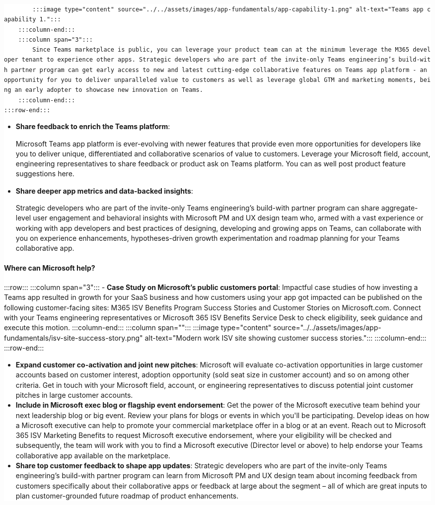             :::image type="content" source="../../assets/images/app-fundamentals/app-capability-1.png" alt-text="Teams app capability 1.":::
        :::column-end:::
        :::column span="3":::
            Since Teams marketplace is public, you can leverage your product team can at the minimum leverage the M365 developer tenant to experience other apps. Strategic developers who are part of the invite-only Teams engineering’s build-with partner program can get early access to new and latest cutting-edge collaborative features on Teams app platform - an opportunity for you to deliver unparalleled value to customers as well as leverage global GTM and marketing moments, being an early adopter to showcase new innovation on Teams.
        :::column-end:::
    :::row-end:::

- **Share feedback to enrich the Teams platform**:

    Microsoft Teams app platform is ever-evolving with newer features that provide even more opportunities for developers like you to deliver unique, differentiated and collaborative scenarios of value to customers. Leverage your Microsoft field, account, engineering representatives to share feedback or product ask on Teams platform. You can as well post product feature suggestions here.

- **Share deeper app metrics and data-backed insights**:

    Strategic developers who are part of the invite-only Teams engineering’s build-with partner program can share aggregate-level user engagement and behavioral insights with Microsoft PM and UX design team who, armed with a vast experience or working with app developers and best practices of designing, developing and growing apps on Teams, can collaborate with you on experience enhancements, hypotheses-driven growth experimentation and roadmap planning for your Teams collaborative app.

#### Where can Microsoft help?

:::row:::
    :::column span="3":::
        - **Case Study on Microsoft’s public customers portal**: Impactful case studies of how investing a Teams app resulted in growth for your SaaS business and how customers using your app got impacted can be published on the following customer-facing sites: M365 ISV Benefits Program Success Stories and Customer Stories on Microsoft.com. Connect with your Teams engineering representatives or Microsoft 365 ISV Benefits Service Desk to check eligibility, seek guidance and execute this motion.
    :::column-end:::
    :::column span="":::
        :::image type="content" source="../../assets/images/app-fundamentals/isv-site-success-story.png" alt-text="Modern work ISV site showing customer success stories.":::
    :::column-end:::
:::row-end:::

- **Expand customer co-activation and joint new pitches**: Microsoft will evaluate co-activation opportunities in large customer accounts based on customer interest, adoption opportunity (sold seat size in customer account) and so on among other criteria. Get in touch with your Microsoft field, account, or engineering representatives to discuss potential joint customer pitches in large customer accounts.
- **Include in Microsoft exec blog or flagship event endorsement**: Get the power of the Microsoft executive team behind your next leadership blog or big event. Review your plans for blogs or events in which you'll be participating. Develop ideas on how a Microsoft executive can help to promote your commercial marketplace offer in a blog or at an event. Reach out to Microsoft 365 ISV Marketing Benefits to request Microsoft executive endorsement, where your eligibility will be checked and subsequently, the team will work with you to find a Microsoft executive (Director level or above) to help endorse your Teams collaborative app available on the marketplace.
- **Share top customer feedback to shape app updates**: Strategic developers who are part of the invite-only Teams engineering’s build-with partner program can learn from Microsoft PM and UX design team about incoming feedback from customers specifically about their collaborative apps or feedback at large about the segment – all of which are great inputs to plan customer-grounded future roadmap of product enhancements.